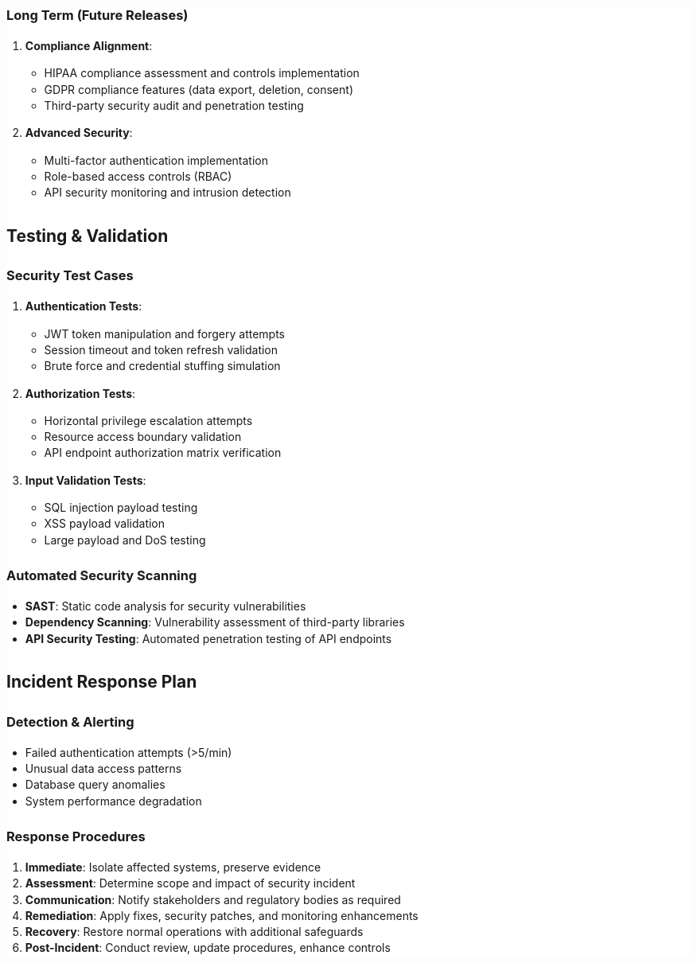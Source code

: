 ### Long Term (Future Releases)
1. **Compliance Alignment**:
   - HIPAA compliance assessment and controls implementation
   - GDPR compliance features (data export, deletion, consent)
   - Third-party security audit and penetration testing

2. **Advanced Security**:
   - Multi-factor authentication implementation
   - Role-based access controls (RBAC)
   - API security monitoring and intrusion detection

## Testing & Validation

### Security Test Cases
1. **Authentication Tests**:
   - JWT token manipulation and forgery attempts
   - Session timeout and token refresh validation
   - Brute force and credential stuffing simulation

2. **Authorization Tests**:
   - Horizontal privilege escalation attempts
   - Resource access boundary validation
   - API endpoint authorization matrix verification

3. **Input Validation Tests**:
   - SQL injection payload testing
   - XSS payload validation
   - Large payload and DoS testing

### Automated Security Scanning
- **SAST**: Static code analysis for security vulnerabilities
- **Dependency Scanning**: Vulnerability assessment of third-party libraries
- **API Security Testing**: Automated penetration testing of API endpoints

## Incident Response Plan

### Detection & Alerting
- Failed authentication attempts (>5/min)
- Unusual data access patterns
- Database query anomalies
- System performance degradation

### Response Procedures
1. **Immediate**: Isolate affected systems, preserve evidence
2. **Assessment**: Determine scope and impact of security incident
3. **Communication**: Notify stakeholders and regulatory bodies as required
4. **Remediation**: Apply fixes, security patches, and monitoring enhancements
5. **Recovery**: Restore normal operations with additional safeguards
6. **Post-Incident**: Conduct review, update procedures, enhance controls
